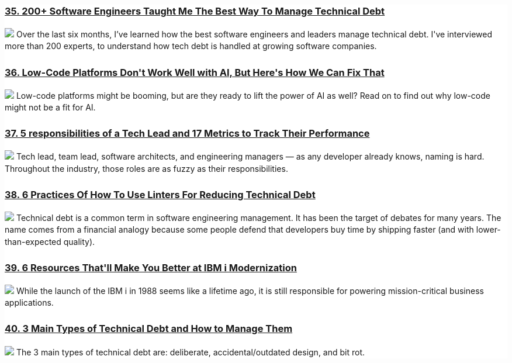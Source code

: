 ### [35. 200+ Software Engineers Taught Me The Best Way To Manage Technical Debt](https://hackernoon.com/200-software-engineers-taught-me-the-best-way-to-manage-technical-debt-8l3a3zu6)
![](https://firebasestorage.googleapis.com/v0/b/hackernoon-app.appspot.com/o/images%2FySpu1hBXHrMRvb88XyZUQgx0l4K2-5x4r3wbr.jpeg?alt=media&token=bac02515-7ef0-4142-8248-a1a961153d18)
Over the last six months, I’ve learned how the best software engineers and leaders manage technical debt. I've interviewed more than 200 experts, to understand how tech debt is handled at growing software companies.

### [36. Low-Code Platforms Don't Work Well with AI, But Here's How We Can Fix That](https://hackernoon.com/low-code-platforms-dont-work-well-with-ai-but-heres-how-we-can-fix-that)
![](https://cdn.hackernoon.com/images/iWlCeBYIsDbjS1sarRsgbhfwVLy1-x5c3h68.jpeg)
Low-code platforms might be booming, but are they ready to lift the power of AI as well? Read on to find out why low-code might not be a fit for AI.

### [37. 5 responsibilities of a Tech Lead and 17 Metrics to Track Their Performance](https://hackernoon.com/5-responsibilities-of-a-tech-lead-and-17-metrics-to-track-their-performance-fe203xmr)
![](https://cdn.hackernoon.com/drafts/t74m3wap.png)
Tech lead, team lead, software architects, and engineering managers — as any developer already knows, naming is hard. Throughout the industry, those roles are as fuzzy as their responsibilities.

### [38. 6 Practices Of How To Use Linters For Reducing Technical Debt](https://hackernoon.com/6-practices-of-how-to-use-linters-for-reducing-technical-debt-cae6365h)
![](https://cdn.hackernoon.com/drafts/6i1636ji.png)
Technical debt is a common term in software engineering management. It has been the target of debates for many years. The name comes from a financial analogy because some people defend that developers buy time by shipping faster (and with lower-than-expected quality).

### [39. 6 Resources That'll Make You Better at IBM i Modernization](https://hackernoon.com/6-resources-thatll-make-you-better-at-ibm-i-modernization)
![](https://cdn.hackernoon.com/images/iLQmZdhb2kaF3s6wfZMz3sViLnS2-wl93jwg.jpeg)
While the launch of the IBM i in 1988 seems like a lifetime ago, it is still responsible for powering mission-critical business applications.

### [40. 3 Main Types of Technical Debt and How to Manage Them](https://hackernoon.com/there-are-3-main-types-of-technical-debt-heres-how-to-manage-them-4a3328a4c50c)
![](https://firebasestorage.googleapis.com/v0/b/hackernoon-app.appspot.com/o/images%2FugoTV1vwcgR4mN8MMDUUN4vt6p02-75133w4a.jpeg?alt=media&token=da61f9c3-21bd-4c31-aed8-73820f6fbe9b)
The 3 main types of technical debt are: deliberate, accidental/outdated design, and bit rot. 
